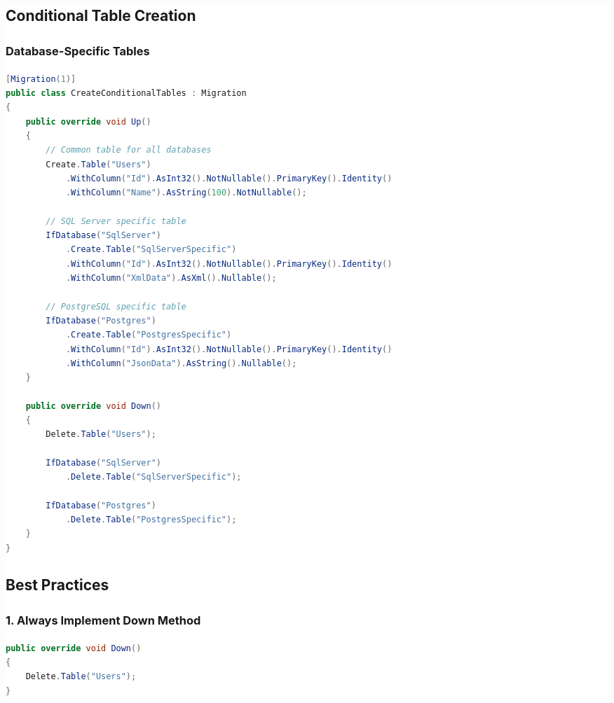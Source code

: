## Conditional Table Creation

### Database-Specific Tables
```csharp
[Migration(1)]
public class CreateConditionalTables : Migration
{
    public override void Up()
    {
        // Common table for all databases
        Create.Table("Users")
            .WithColumn("Id").AsInt32().NotNullable().PrimaryKey().Identity()
            .WithColumn("Name").AsString(100).NotNullable();

        // SQL Server specific table
        IfDatabase("SqlServer")
            .Create.Table("SqlServerSpecific")
            .WithColumn("Id").AsInt32().NotNullable().PrimaryKey().Identity()
            .WithColumn("XmlData").AsXml().Nullable();

        // PostgreSQL specific table
        IfDatabase("Postgres")
            .Create.Table("PostgresSpecific")
            .WithColumn("Id").AsInt32().NotNullable().PrimaryKey().Identity()
            .WithColumn("JsonData").AsString().Nullable();
    }

    public override void Down()
    {
        Delete.Table("Users");
        
        IfDatabase("SqlServer")
            .Delete.Table("SqlServerSpecific");
            
        IfDatabase("Postgres")
            .Delete.Table("PostgresSpecific");
    }
}
```

## Best Practices

### 1. Always Implement Down Method
```csharp
public override void Down()
{
    Delete.Table("Users");
}
```
